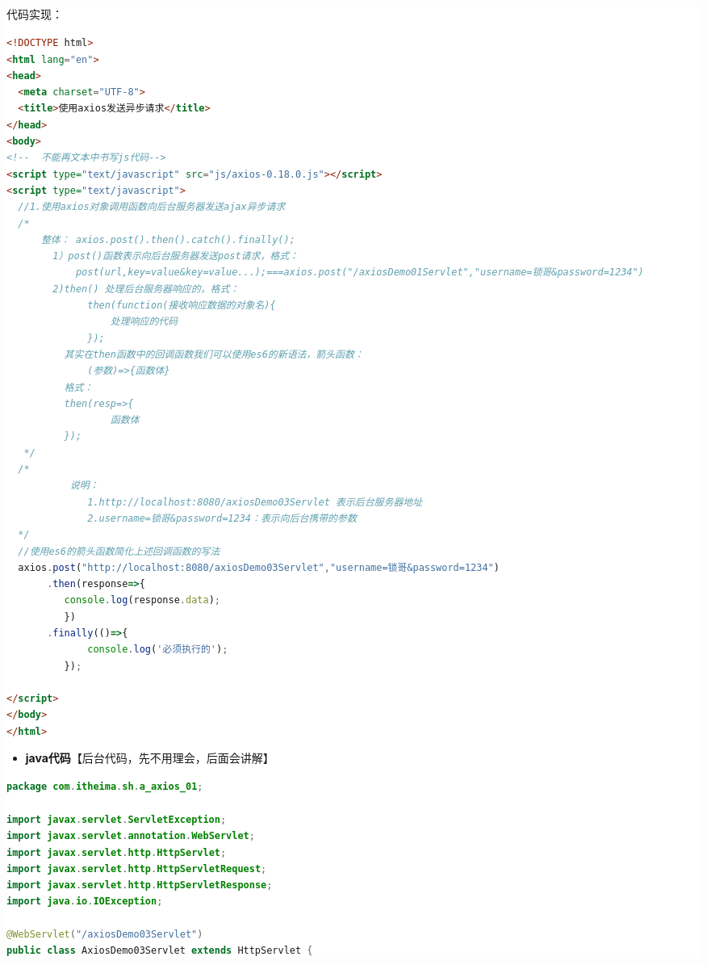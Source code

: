   代码实现：

  ~~~html
<!DOCTYPE html>
<html lang="en">
<head>
    <meta charset="UTF-8">
    <title>使用axios发送异步请求</title>
</head>
<body>
<!--  不能再文本中书写js代码-->
<script type="text/javascript" src="js/axios-0.18.0.js"></script>
<script type="text/javascript">
    //1.使用axios对象调用函数向后台服务器发送ajax异步请求
    /*
        整体： axios.post().then().catch().finally();
          1）post()函数表示向后台服务器发送post请求，格式：
              post(url,key=value&key=value...);===axios.post("/axiosDemo01Servlet","username=锁哥&password=1234")
          2)then() 处理后台服务器响应的，格式：
                then(function(接收响应数据的对象名){
                    处理响应的代码
                });
            其实在then函数中的回调函数我们可以使用es6的新语法，箭头函数：
                (参数)=>{函数体}
            格式：
            then(resp=>{
                    函数体
            });
     */
    /*
             说明：
                1.http://localhost:8080/axiosDemo03Servlet 表示后台服务器地址
                2.username=锁哥&password=1234：表示向后台携带的参数
    */
    //使用es6的箭头函数简化上述回调函数的写法
    axios.post("http://localhost:8080/axiosDemo03Servlet","username=锁哥&password=1234")
         .then(response=>{
            console.log(response.data);
            })
         .finally(()=>{
                console.log('必须执行的');
            });

</script>
</body>
</html>
  ~~~

  

  - **java代码**【后台代码，先不用理会，后面会讲解】

  ```java
package com.itheima.sh.a_axios_01;

import javax.servlet.ServletException;
import javax.servlet.annotation.WebServlet;
import javax.servlet.http.HttpServlet;
import javax.servlet.http.HttpServletRequest;
import javax.servlet.http.HttpServletResponse;
import java.io.IOException;

@WebServlet("/axiosDemo03Servlet")
public class AxiosDemo03Servlet extends HttpServlet {
  ```
